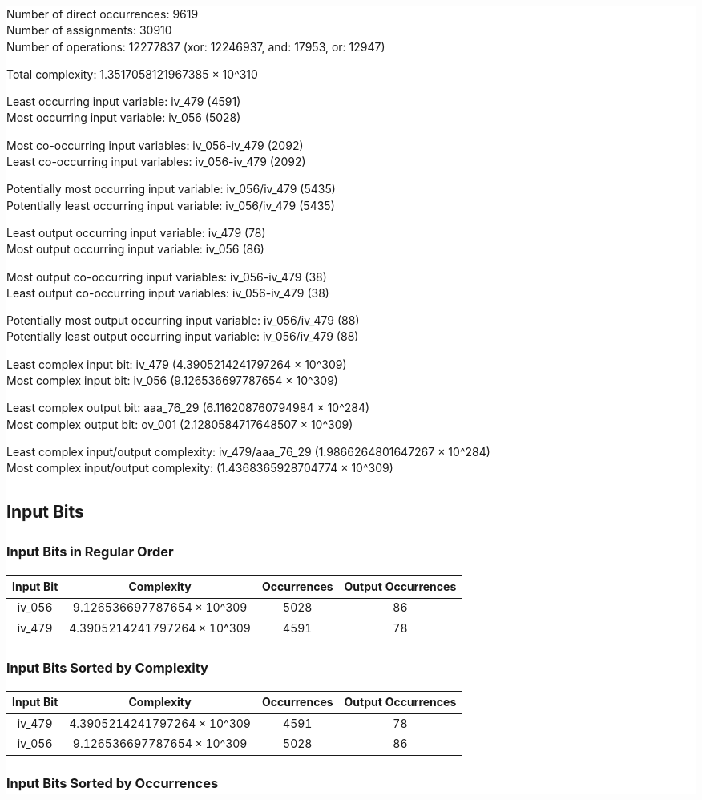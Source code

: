 Number of direct occurrences: 9619  
Number of assignments: 30910  
Number of operations: 12277837
(xor: 12246937,
and: 17953,
or: 12947)

Total complexity: 1.3517058121967385 × 10^310

Least occurring input variable: iv_479 (4591)  
Most occurring input variable: iv_056 (5028)

Most co-occurring input variables: iv_056-iv_479 (2092)  
Least co-occurring input variables: iv_056-iv_479 (2092)

Potentially most occurring input variable: iv_056/iv_479 (5435)  
Potentially least occurring input variable: iv_056/iv_479 (5435)

Least output occurring input variable: iv_479 (78)  
Most output occurring input variable: iv_056 (86)

Most output co-occurring input variables: iv_056-iv_479 (38)  
Least output co-occurring input variables: iv_056-iv_479 (38)

Potentially most output occurring input variable: iv_056/iv_479 (88)  
Potentially least output occurring input variable: iv_056/iv_479 (88)

Least complex input bit: iv_479 (4.3905214241797264 × 10^309)  
Most complex input bit: iv_056 (9.126536697787654 × 10^309)

Least complex output bit: aaa_76_29 (6.116208760794984 × 10^284)  
Most complex output bit: ov_001 (2.1280584717648507 × 10^309)

Least complex input/output complexity: iv_479/aaa_76_29 (1.9866264801647267 × 10^284)  
Most complex input/output complexity:  (1.4368365928704774 × 10^309)

## Input Bits

### Input Bits in Regular Order

| Input Bit | Complexity | Occurrences | Output Occurrences |
|:---------:|:----------:|:-----------:|:------------------:|
| iv_056 | 9.126536697787654 × 10^309 | 5028 | 86 |
| iv_479 | 4.3905214241797264 × 10^309 | 4591 | 78 |

### Input Bits Sorted by Complexity

| Input Bit | Complexity | Occurrences | Output Occurrences |
|:---------:|:----------:|:-----------:|:------------------:|
| iv_479 | 4.3905214241797264 × 10^309 | 4591 | 78 |
| iv_056 | 9.126536697787654 × 10^309 | 5028 | 86 |

### Input Bits Sorted by Occurrences

